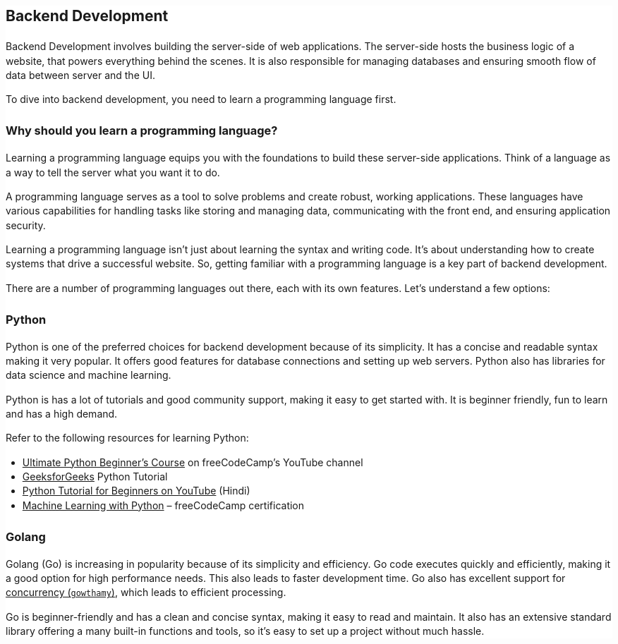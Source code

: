 
## Backend Development

Backend Development involves building the server-side of web applications. The server-side hosts the business logic of a website, that powers everything behind the scenes. It is also responsible for managing databases and ensuring smooth flow of data between server and the UI.

To dive into backend development, you need to learn a programming language first.

### Why should you learn a programming language?

Learning a programming language equips you with the foundations to build these server-side applications. Think of a language as a way to tell the server what you want it to do.

A programming language serves as a tool to solve problems and create robust, working applications. These languages have various capabilities for handling tasks like storing and managing data, communicating with the front end, and ensuring application security.

Learning a programming language isn’t just about learning the syntax and writing code. It’s about understanding how to create systems that drive a successful website. So, getting familiar with a programming language is a key part of backend development.

There are a number of programming languages out there, each with its own features. Let’s understand a few options:

### Python

Python is one of the preferred choices for backend development because of its simplicity. It has a concise and readable syntax making it very popular. It offers good features for database connections and setting up web servers. Python also has libraries for data science and machine learning.

Python is has a lot of tutorials and good community support, making it easy to get started with. It is beginner friendly, fun to learn and has a high demand.

Refer to the following resources for learning Python:

- [Ultimate Python Beginner’s Course](/freecodecamp.org/ultimate-beginners-python-course.md) on freeCodeCamp’s YouTube channel
- [<FontIcon icon="fas fa-globe"/>GeeksforGeeks](https://geeksforgeeks.org/python-programming-language-tutorial/) Python Tutorial
- [<FontIcon icon="fa-brands fa-youtube"/>Python Tutorial for Beginners on YouTube](https://youtu.be/vLqTf2b6GZw) (Hindi)
- [<FontIcon icon="fa-brands fa-free-code-camp"/>Machine Learning with Python](https://freecodecamp.org/learn/machine-learning-with-python/) – freeCodeCamp certification

### Golang

Golang (Go) is increasing in popularity because of its simplicity and efficiency. Go code executes quickly and efficiently, making it a good option for high performance needs. This also leads to faster development time. Go also has excellent support for [concurrency (<FontIcon icon="fa-brands fa-medium"/>`gowthamy`)](https://gowthamy.medium.com/concurrent-programming-introduction-1b6eac31aa66), which leads to efficient processing.

Go is beginner-friendly and has a clean and concise syntax, making it easy to read and maintain. It also has an extensive standard library offering a many built-in functions and tools, so it’s easy to set up a project without much hassle.
